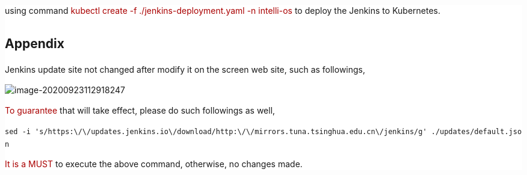 using command <font color="#a00">kubectl create -f ./jenkins-deployment.yaml -n intelli-os</font> to deploy the Jenkins to Kubernetes.

## Appendix

Jenkins update site not changed after modify it on the screen web site, such as followings,

![image-20200923112918247](C:\Users\Dorsey\AppData\Roaming\Typora\typora-user-images\image-20200923112918247.png)

<font color="#a00">To guarantee</font> that will take effect, please do such followings as well,

```shell
sed -i 's/https:\/\/updates.jenkins.io\/download/http:\/\/mirrors.tuna.tsinghua.edu.cn\/jenkins/g' ./updates/default.json
```

<font color="#a00">It is a MUST</font> to execute the above command, otherwise, no changes made.